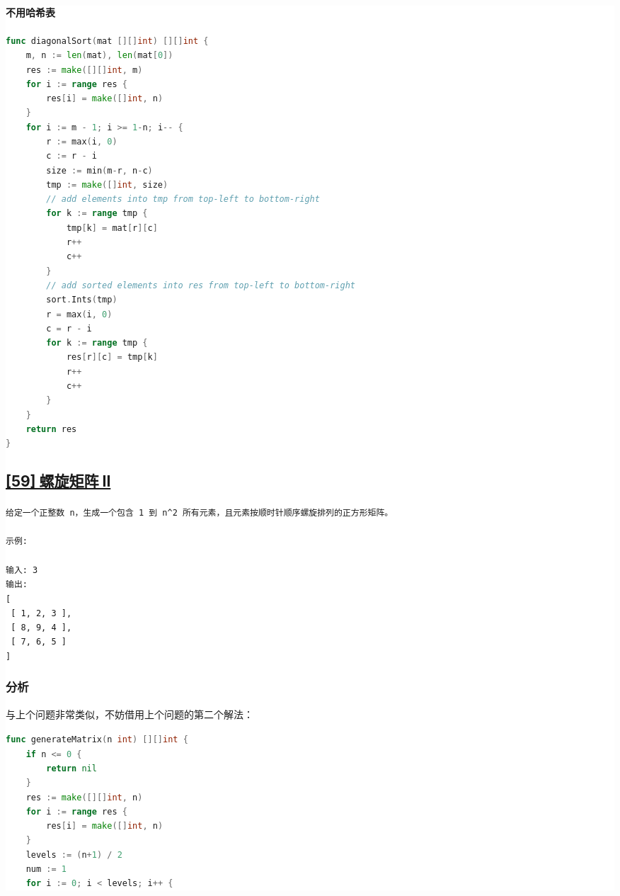 #### 不用哈希表

```go
func diagonalSort(mat [][]int) [][]int {
	m, n := len(mat), len(mat[0])
	res := make([][]int, m)
	for i := range res {
		res[i] = make([]int, n)
	}
	for i := m - 1; i >= 1-n; i-- {
		r := max(i, 0)
		c := r - i
		size := min(m-r, n-c)
		tmp := make([]int, size)
		// add elements into tmp from top-left to bottom-right
		for k := range tmp {
			tmp[k] = mat[r][c]
			r++
			c++
		}
		// add sorted elements into res from top-left to bottom-right
		sort.Ints(tmp)
		r = max(i, 0)
		c = r - i
		for k := range tmp {
			res[r][c] = tmp[k]
			r++
			c++
		}
	}
	return res
}
```

## [[59] 螺旋矩阵 II](https://leetcode-cn.com/problems/spiral-matrix-ii)
```text
给定一个正整数 n，生成一个包含 1 到 n^2 所有元素，且元素按顺时针顺序螺旋排列的正方形矩阵。

示例:

输入: 3
输出:
[
 [ 1, 2, 3 ],
 [ 8, 9, 4 ],
 [ 7, 6, 5 ]
]
```
### 分析
与上个问题非常类似，不妨借用上个问题的第二个解法：
```go
func generateMatrix(n int) [][]int {
	if n <= 0 {
		return nil
	}
	res := make([][]int, n)
	for i := range res {
		res[i] = make([]int, n)
	}
	levels := (n+1) / 2
	num := 1
	for i := 0; i < levels; i++ {
```